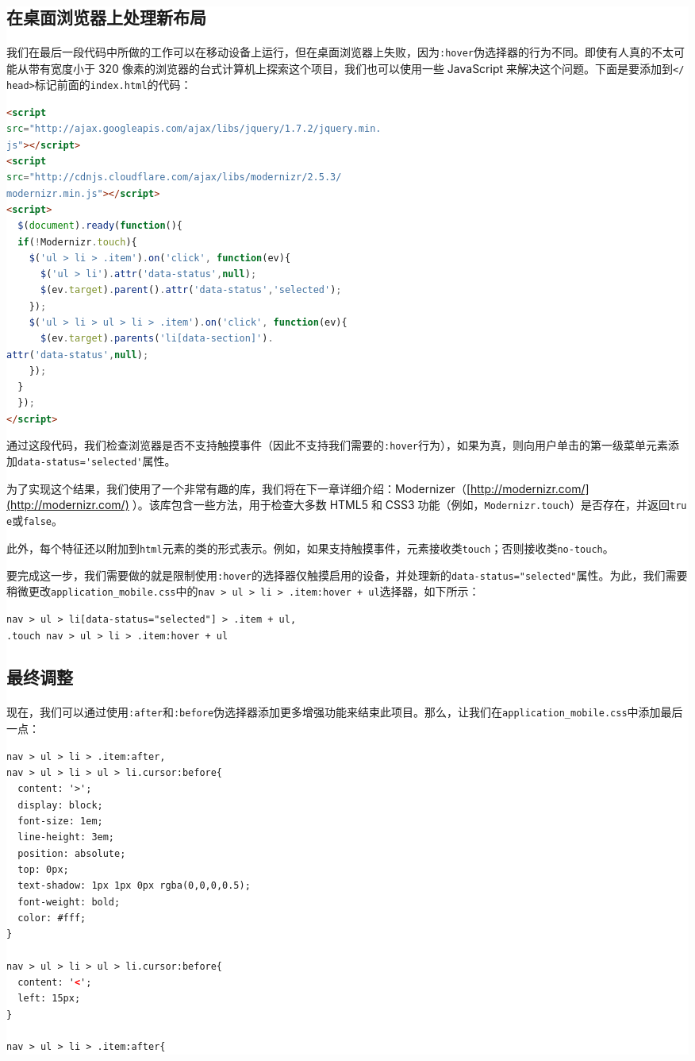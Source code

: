 ## 在桌面浏览器上处理新布局

我们在最后一段代码中所做的工作可以在移动设备上运行，但在桌面浏览器上失败，因为`:hover`伪选择器的行为不同。即使有人真的不太可能从带有宽度小于 320 像素的浏览器的台式计算机上探索这个项目，我们也可以使用一些 JavaScript 来解决这个问题。下面是要添加到`</head>`标记前面的`index.html`的代码：

```html
<script 
src="http://ajax.googleapis.com/ajax/libs/jquery/1.7.2/jquery.min.
js"></script>
<script 
src="http://cdnjs.cloudflare.com/ajax/libs/modernizr/2.5.3/
modernizr.min.js"></script>
<script>
  $(document).ready(function(){
  if(!Modernizr.touch){
    $('ul > li > .item').on('click', function(ev){
      $('ul > li').attr('data-status',null);
      $(ev.target).parent().attr('data-status','selected');
    });
    $('ul > li > ul > li > .item').on('click', function(ev){
      $(ev.target).parents('li[data-section]').
attr('data-status',null);
    });
  }
  });
</script>
```

通过这段代码，我们检查浏览器是否不支持触摸事件（因此不支持我们需要的`:hover`行为），如果为真，则向用户单击的第一级菜单元素添加`data-status='selected'`属性。

为了实现这个结果，我们使用了一个非常有趣的库，我们将在下一章详细介绍：Modernizer（[http://modernizr.com/](http://modernizr.com/) ）。该库包含一些方法，用于检查大多数 HTML5 和 CSS3 功能（例如，`Modernizr.touch`）是否存在，并返回`true`或`false`。

此外，每个特征还以附加到`html`元素的类的形式表示。例如，如果支持触摸事件，元素接收类`touch`；否则接收类`no-touch`。

要完成这一步，我们需要做的就是限制使用`:hover`的选择器仅触摸启用的设备，并处理新的`data-status="selected"`属性。为此，我们需要稍微更改`application_mobile.css`中的`nav > ul > li > .item:hover + ul`选择器，如下所示：

```html
nav > ul > li[data-status="selected"] > .item + ul,
.touch nav > ul > li > .item:hover + ul
```

## 最终调整

现在，我们可以通过使用`:after`和`:before`伪选择器添加更多增强功能来结束此项目。那么，让我们在`application_mobile.css`中添加最后一点：

```html
nav > ul > li > .item:after, 
nav > ul > li > ul > li.cursor:before{
  content: '>';
  display: block;
  font-size: 1em;
  line-height: 3em;
  position: absolute;
  top: 0px;
  text-shadow: 1px 1px 0px rgba(0,0,0,0.5);
  font-weight: bold;
  color: #fff;
}

nav > ul > li > ul > li.cursor:before{
  content: '<';
  left: 15px;
}

nav > ul > li > .item:after{
```